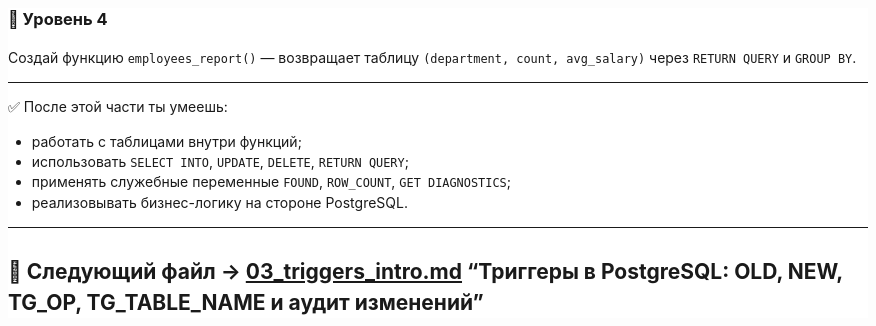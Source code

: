 
### 🧩 Уровень 4

Создай функцию `employees_report()` —
возвращает таблицу `(department, count, avg_salary)`
через `RETURN QUERY` и `GROUP BY`.

---

✅ После этой части ты умеешь:

* работать с таблицами внутри функций;
* использовать `SELECT INTO`, `UPDATE`, `DELETE`, `RETURN QUERY`;
* применять служебные переменные `FOUND`, `ROW_COUNT`, `GET DIAGNOSTICS`;
* реализовывать бизнес-логику на стороне PostgreSQL.

---

📘 Следующий файл → [03_triggers_intro.md](03_triggers_intro.md)
**“Триггеры в PostgreSQL: OLD, NEW, TG_OP, TG_TABLE_NAME и аудит изменений”**
-----------------------------------------------------------------------------


